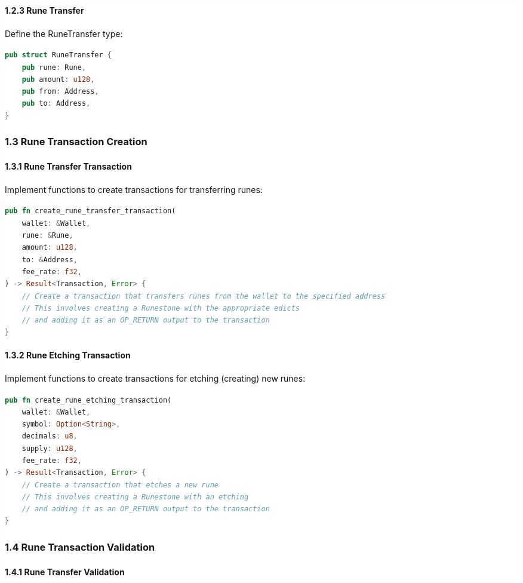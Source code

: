 #### 1.2.3 Rune Transfer

Define the RuneTransfer type:

```rust
pub struct RuneTransfer {
    pub rune: Rune,
    pub amount: u128,
    pub from: Address,
    pub to: Address,
}
```

### 1.3 Rune Transaction Creation

#### 1.3.1 Rune Transfer Transaction

Implement functions to create transactions for transferring runes:

```rust
pub fn create_rune_transfer_transaction(
    wallet: &Wallet,
    rune: &Rune,
    amount: u128,
    to: &Address,
    fee_rate: f32,
) -> Result<Transaction, Error> {
    // Create a transaction that transfers runes from the wallet to the specified address
    // This involves creating a Runestone with the appropriate edicts
    // and adding it as an OP_RETURN output to the transaction
}
```

#### 1.3.2 Rune Etching Transaction

Implement functions to create transactions for etching (creating) new runes:

```rust
pub fn create_rune_etching_transaction(
    wallet: &Wallet,
    symbol: Option<String>,
    decimals: u8,
    supply: u128,
    fee_rate: f32,
) -> Result<Transaction, Error> {
    // Create a transaction that etches a new rune
    // This involves creating a Runestone with an etching
    // and adding it as an OP_RETURN output to the transaction
}
```

### 1.4 Rune Transaction Validation

#### 1.4.1 Rune Transfer Validation
